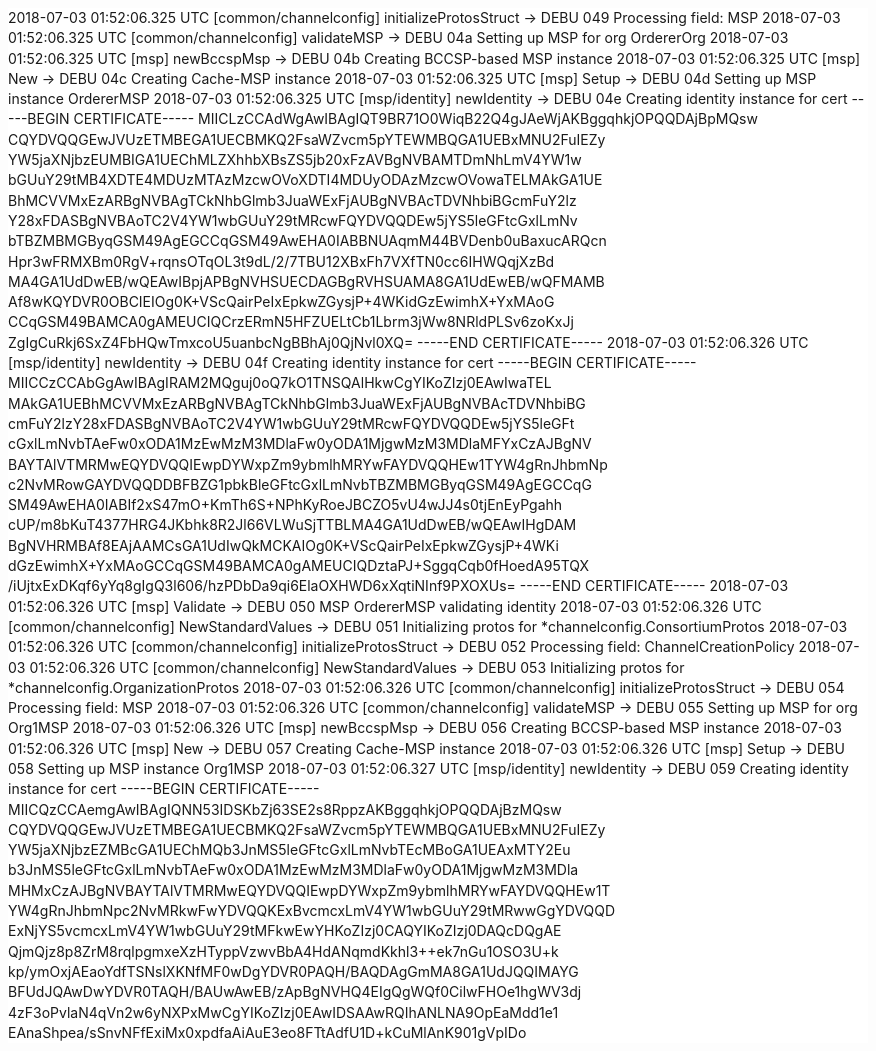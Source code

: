 2018-07-03 01:52:06.325 UTC [common/channelconfig] initializeProtosStruct -> DEBU 049 Processing field: MSP
2018-07-03 01:52:06.325 UTC [common/channelconfig] validateMSP -> DEBU 04a Setting up MSP for org OrdererOrg
2018-07-03 01:52:06.325 UTC [msp] newBccspMsp -> DEBU 04b Creating BCCSP-based MSP instance
2018-07-03 01:52:06.325 UTC [msp] New -> DEBU 04c Creating Cache-MSP instance
2018-07-03 01:52:06.325 UTC [msp] Setup -> DEBU 04d Setting up MSP instance OrdererMSP
2018-07-03 01:52:06.325 UTC [msp/identity] newIdentity -> DEBU 04e Creating identity instance for cert -----BEGIN CERTIFICATE-----
MIICLzCCAdWgAwIBAgIQT9BR71O0WiqB22Q4gJAeWjAKBggqhkjOPQQDAjBpMQsw
CQYDVQQGEwJVUzETMBEGA1UECBMKQ2FsaWZvcm5pYTEWMBQGA1UEBxMNU2FuIEZy
YW5jaXNjbzEUMBIGA1UEChMLZXhhbXBsZS5jb20xFzAVBgNVBAMTDmNhLmV4YW1w
bGUuY29tMB4XDTE4MDUzMTAzMzcwOVoXDTI4MDUyODAzMzcwOVowaTELMAkGA1UE
BhMCVVMxEzARBgNVBAgTCkNhbGlmb3JuaWExFjAUBgNVBAcTDVNhbiBGcmFuY2lz
Y28xFDASBgNVBAoTC2V4YW1wbGUuY29tMRcwFQYDVQQDEw5jYS5leGFtcGxlLmNv
bTBZMBMGByqGSM49AgEGCCqGSM49AwEHA0IABBNUAqmM44BVDenb0uBaxucARQcn
Hpr3wFRMXBm0RgV+rqnsOTqOL3t9dL/2/7TBU12XBxFh7VXfTN0cc6IHWQqjXzBd
MA4GA1UdDwEB/wQEAwIBpjAPBgNVHSUECDAGBgRVHSUAMA8GA1UdEwEB/wQFMAMB
Af8wKQYDVR0OBCIEIOg0K+VScQairPeIxEpkwZGysjP+4WKidGzEwimhX+YxMAoG
CCqGSM49BAMCA0gAMEUCIQCrzERmN5HFZUELtCb1Lbrm3jWw8NRldPLSv6zoKxJj
ZgIgCuRkj6SxZ4FbHQwTmxcoU5uanbcNgBBhAj0QjNvl0XQ=
-----END CERTIFICATE-----
2018-07-03 01:52:06.326 UTC [msp/identity] newIdentity -> DEBU 04f Creating identity instance for cert -----BEGIN CERTIFICATE-----
MIICCzCCAbGgAwIBAgIRAM2MQguj0oQ7kO1TNSQAlHkwCgYIKoZIzj0EAwIwaTEL
MAkGA1UEBhMCVVMxEzARBgNVBAgTCkNhbGlmb3JuaWExFjAUBgNVBAcTDVNhbiBG
cmFuY2lzY28xFDASBgNVBAoTC2V4YW1wbGUuY29tMRcwFQYDVQQDEw5jYS5leGFt
cGxlLmNvbTAeFw0xODA1MzEwMzM3MDlaFw0yODA1MjgwMzM3MDlaMFYxCzAJBgNV
BAYTAlVTMRMwEQYDVQQIEwpDYWxpZm9ybmlhMRYwFAYDVQQHEw1TYW4gRnJhbmNp
c2NvMRowGAYDVQQDDBFBZG1pbkBleGFtcGxlLmNvbTBZMBMGByqGSM49AgEGCCqG
SM49AwEHA0IABIf2xS47mO+KmTh6S+NPhKyRoeJBCZO5vU4wJJ4s0tjEnEyPgahh
cUP/m8bKuT4377HRG4JKbhk8R2Jl66VLWuSjTTBLMA4GA1UdDwEB/wQEAwIHgDAM
BgNVHRMBAf8EAjAAMCsGA1UdIwQkMCKAIOg0K+VScQairPeIxEpkwZGysjP+4WKi
dGzEwimhX+YxMAoGCCqGSM49BAMCA0gAMEUCIQDztaPJ+SggqCqb0fHoedA95TQX
/iUjtxExDKqf6yYq8gIgQ3l606/hzPDbDa9qi6ElaOXHWD6xXqtiNInf9PXOXUs=
-----END CERTIFICATE-----
2018-07-03 01:52:06.326 UTC [msp] Validate -> DEBU 050 MSP OrdererMSP validating identity
2018-07-03 01:52:06.326 UTC [common/channelconfig] NewStandardValues -> DEBU 051 Initializing protos for *channelconfig.ConsortiumProtos
2018-07-03 01:52:06.326 UTC [common/channelconfig] initializeProtosStruct -> DEBU 052 Processing field: ChannelCreationPolicy
2018-07-03 01:52:06.326 UTC [common/channelconfig] NewStandardValues -> DEBU 053 Initializing protos for *channelconfig.OrganizationProtos
2018-07-03 01:52:06.326 UTC [common/channelconfig] initializeProtosStruct -> DEBU 054 Processing field: MSP
2018-07-03 01:52:06.326 UTC [common/channelconfig] validateMSP -> DEBU 055 Setting up MSP for org Org1MSP
2018-07-03 01:52:06.326 UTC [msp] newBccspMsp -> DEBU 056 Creating BCCSP-based MSP instance
2018-07-03 01:52:06.326 UTC [msp] New -> DEBU 057 Creating Cache-MSP instance
2018-07-03 01:52:06.326 UTC [msp] Setup -> DEBU 058 Setting up MSP instance Org1MSP
2018-07-03 01:52:06.327 UTC [msp/identity] newIdentity -> DEBU 059 Creating identity instance for cert -----BEGIN CERTIFICATE-----
MIICQzCCAemgAwIBAgIQNN53IDSKbZj63SE2s8RppzAKBggqhkjOPQQDAjBzMQsw
CQYDVQQGEwJVUzETMBEGA1UECBMKQ2FsaWZvcm5pYTEWMBQGA1UEBxMNU2FuIEZy
YW5jaXNjbzEZMBcGA1UEChMQb3JnMS5leGFtcGxlLmNvbTEcMBoGA1UEAxMTY2Eu
b3JnMS5leGFtcGxlLmNvbTAeFw0xODA1MzEwMzM3MDlaFw0yODA1MjgwMzM3MDla
MHMxCzAJBgNVBAYTAlVTMRMwEQYDVQQIEwpDYWxpZm9ybmlhMRYwFAYDVQQHEw1T
YW4gRnJhbmNpc2NvMRkwFwYDVQQKExBvcmcxLmV4YW1wbGUuY29tMRwwGgYDVQQD
ExNjYS5vcmcxLmV4YW1wbGUuY29tMFkwEwYHKoZIzj0CAQYIKoZIzj0DAQcDQgAE
QjmQjz8p8ZrM8rqlpgmxeXzHTyppVzwvBbA4HdANqmdKkhl3++ek7nGu1OSO3U+k
kp/ymOxjAEaoYdfTSNslXKNfMF0wDgYDVR0PAQH/BAQDAgGmMA8GA1UdJQQIMAYG
BFUdJQAwDwYDVR0TAQH/BAUwAwEB/zApBgNVHQ4EIgQgWQf0CilwFHOe1hgWV3dj
4zF3oPvlaN4qVn2w6yNXPxMwCgYIKoZIzj0EAwIDSAAwRQIhANLNA9OpEaMdd1e1
EAnaShpea/sSnvNFfExiMx0xpdfaAiAuE3eo8FTtAdfU1D+kCuMlAnK901gVpIDo